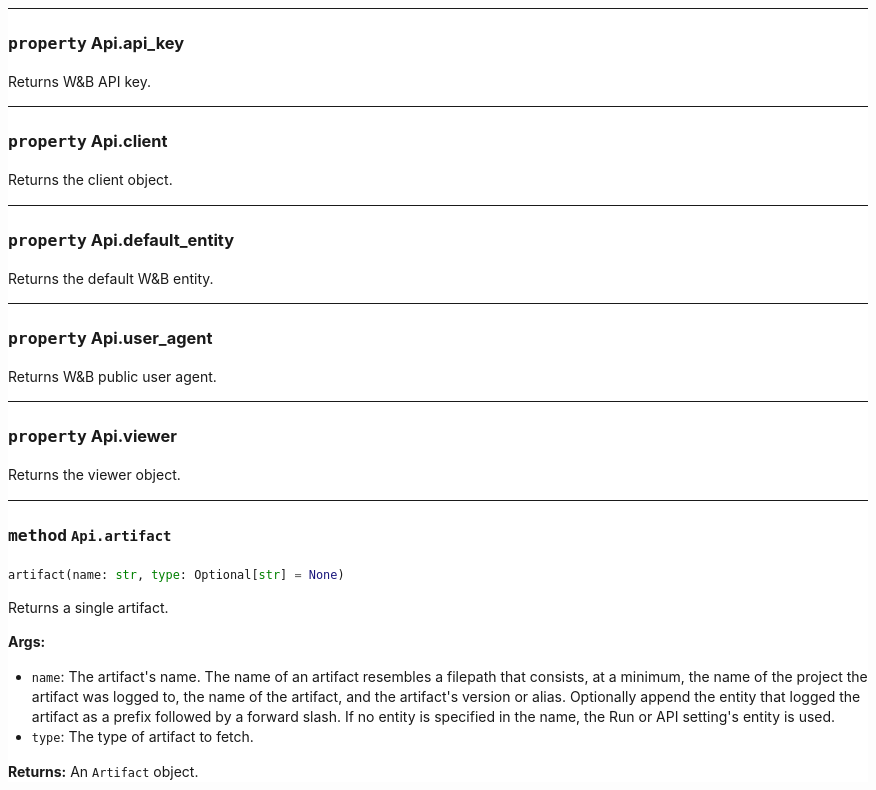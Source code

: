 
---

### <kbd>property</kbd> Api.api_key

Returns W&B API key. 

---

### <kbd>property</kbd> Api.client

Returns the client object. 

---

### <kbd>property</kbd> Api.default_entity

Returns the default W&B entity. 

---

### <kbd>property</kbd> Api.user_agent

Returns W&B public user agent. 

---

### <kbd>property</kbd> Api.viewer

Returns the viewer object. 



---

### <kbd>method</kbd> `Api.artifact`

```python
artifact(name: str, type: Optional[str] = None)
```

Returns a single artifact. 



**Args:**
 
 - `name`:  The artifact's name. The name of an artifact resembles a  filepath that consists, at a minimum, the name of the project  the artifact was logged to, the name of the artifact, and the  artifact's version or alias. Optionally append the entity that  logged the artifact as a prefix followed by a forward slash.  If no entity is specified in the name, the Run or API  setting's entity is used. 
 - `type`:  The type of artifact to fetch. 



**Returns:**
 An `Artifact` object. 
